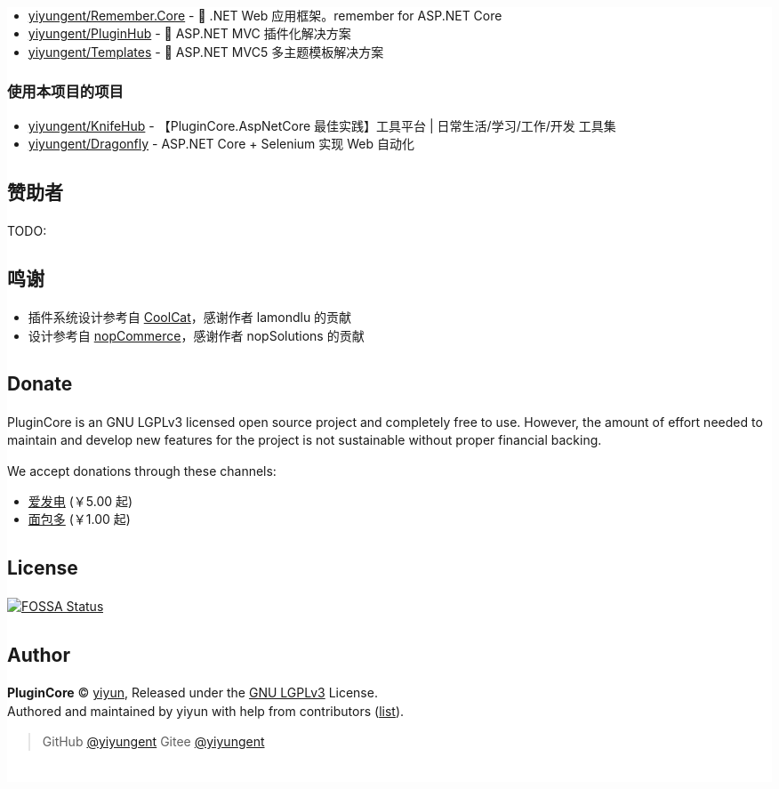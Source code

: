 - [yiyungent/Remember.Core](https://github.com/yiyungent/Remember.Core) - 🐬 .NET Web 应用框架。remember for ASP.NET Core
- [yiyungent/PluginHub](http://github.com/yiyungent/PluginHub) - 🍰 ASP.NET MVC 插件化解决方案
- [yiyungent/Templates](https://github.com/yiyungent/Templates) - 🎨 ASP.NET MVC5 多主题模板解决方案

### 使用本项目的项目

- [yiyungent/KnifeHub](https://github.com/yiyungent/KnifeHub) - 【PluginCore.AspNetCore 最佳实践】工具平台 | 日常生活/学习/工作/开发 工具集
- [yiyungent/Dragonfly](https://github.com/yiyungent/Dragonfly) - ASP.NET Core + Selenium 实现 Web 自动化

## 赞助者

TODO: 

## 鸣谢

- 插件系统设计参考自 <a href="https://github.com/lamondlu/CoolCat" target="_blank">CoolCat</a>，感谢作者 lamondlu 的贡献
- 设计参考自 <a href="https://github.com/nopSolutions/nopCommerce" target="_blank">nopCommerce</a>，感谢作者 nopSolutions 的贡献

## Donate

PluginCore is an GNU LGPLv3 licensed open source project and completely free to use. However, the amount of effort needed to maintain and develop new features for the project is not sustainable without proper financial backing.

We accept donations through these channels:

- <a href="https://afdian.net/@yiyun" target="_blank">爱发电</a> (￥5.00 起)
- <a href="https://dun.mianbaoduo.com/@yiyun" target="_blank">面包多</a> (￥1.00 起)

## License
[![FOSSA Status](https://app.fossa.com/api/projects/git%2Bgithub.com%2Fyiyungent%2FPluginCore.svg?type=large)](https://app.fossa.com/projects/git%2Bgithub.com%2Fyiyungent%2FPluginCore?ref=badge_large)

## Author

**PluginCore** © [yiyun](https://github.com/yiyungent), Released under the [GNU LGPLv3](./LICENSE) License.<br>
Authored and maintained by yiyun with help from contributors ([list](https://github.com/yiyungent/PluginCore/contributors)).

> GitHub [@yiyungent](https://github.com/yiyungent) Gitee [@yiyungent](https://gitee.com/yiyungent)


<img referrerpolicy="no-referrer-when-downgrade" src="https://matomo.moeci.com/matomo.php?idsite=2&amp;rec=1&amp;action_name=GitHub.PluginCore.README_zh" style="border:0" alt="" />

